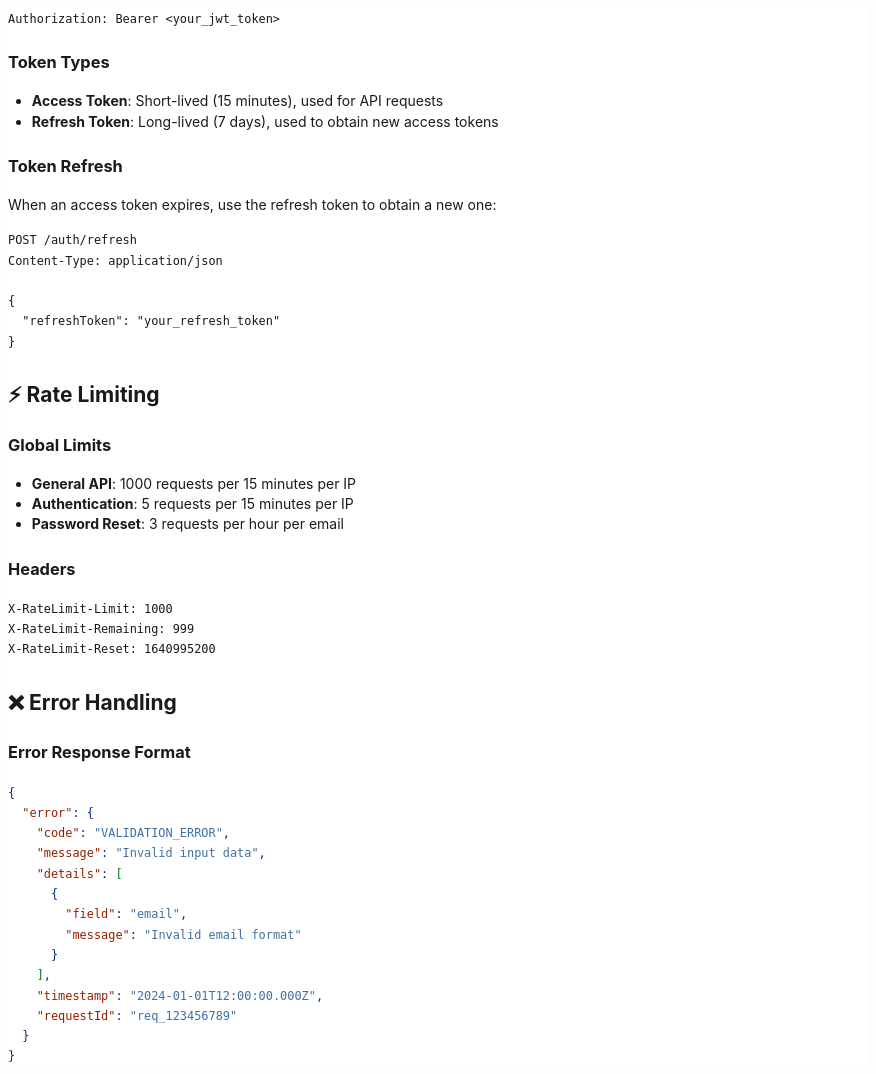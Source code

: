 ```http
Authorization: Bearer <your_jwt_token>
```

### Token Types

- **Access Token**: Short-lived (15 minutes), used for API requests
- **Refresh Token**: Long-lived (7 days), used to obtain new access tokens

### Token Refresh

When an access token expires, use the refresh token to obtain a new one:

```http
POST /auth/refresh
Content-Type: application/json

{
  "refreshToken": "your_refresh_token"
}
```

## ⚡ Rate Limiting

### Global Limits

- **General API**: 1000 requests per 15 minutes per IP
- **Authentication**: 5 requests per 15 minutes per IP
- **Password Reset**: 3 requests per hour per email

### Headers

```http
X-RateLimit-Limit: 1000
X-RateLimit-Remaining: 999
X-RateLimit-Reset: 1640995200
```

## ❌ Error Handling

### Error Response Format

```json
{
  "error": {
    "code": "VALIDATION_ERROR",
    "message": "Invalid input data",
    "details": [
      {
        "field": "email",
        "message": "Invalid email format"
      }
    ],
    "timestamp": "2024-01-01T12:00:00.000Z",
    "requestId": "req_123456789"
  }
}
```
